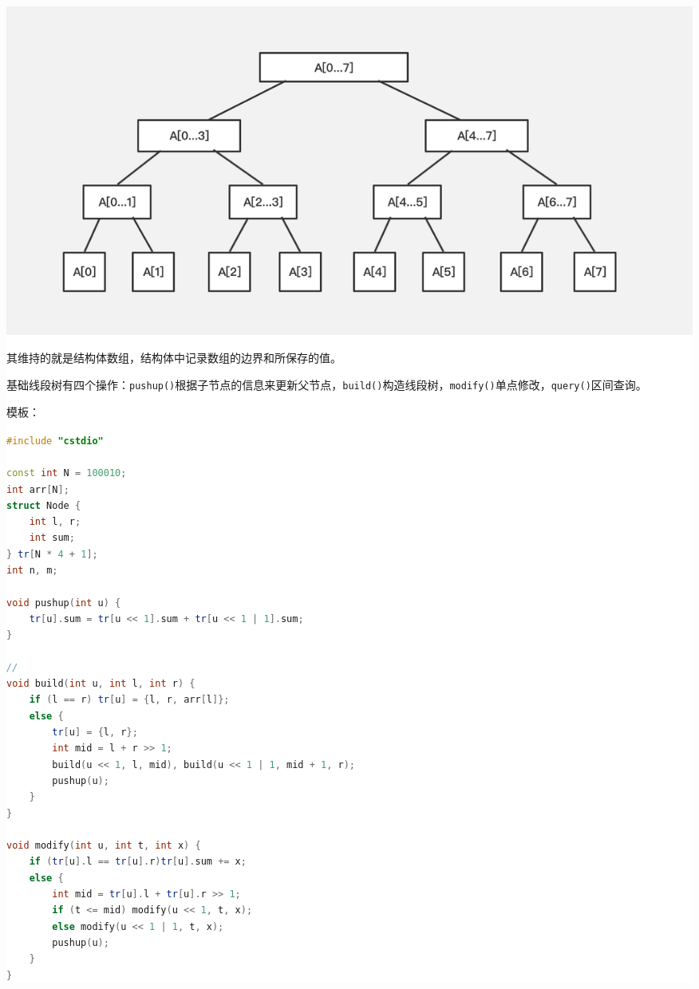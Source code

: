 ![img](算法心法.assets/线段树表示.png)

其维持的就是结构体数组，结构体中记录数组的边界和所保存的值。

基础线段树有四个操作：`pushup()`根据子节点的信息来更新父节点，`build()`构造线段树，`modify()`单点修改，`query()`区间查询。

模板：

```c++
#include "cstdio"

const int N = 100010;
int arr[N];
struct Node {
    int l, r;
    int sum;
} tr[N * 4 + 1];
int n, m;

void pushup(int u) {
    tr[u].sum = tr[u << 1].sum + tr[u << 1 | 1].sum;
}

// 
void build(int u, int l, int r) {
    if (l == r) tr[u] = {l, r, arr[l]};
    else {
        tr[u] = {l, r};
        int mid = l + r >> 1;
        build(u << 1, l, mid), build(u << 1 | 1, mid + 1, r);
        pushup(u);
    }
}

void modify(int u, int t, int x) {
    if (tr[u].l == tr[u].r)tr[u].sum += x;
    else {
        int mid = tr[u].l + tr[u].r >> 1;
        if (t <= mid) modify(u << 1, t, x);
        else modify(u << 1 | 1, t, x);
        pushup(u);
    }
}

```